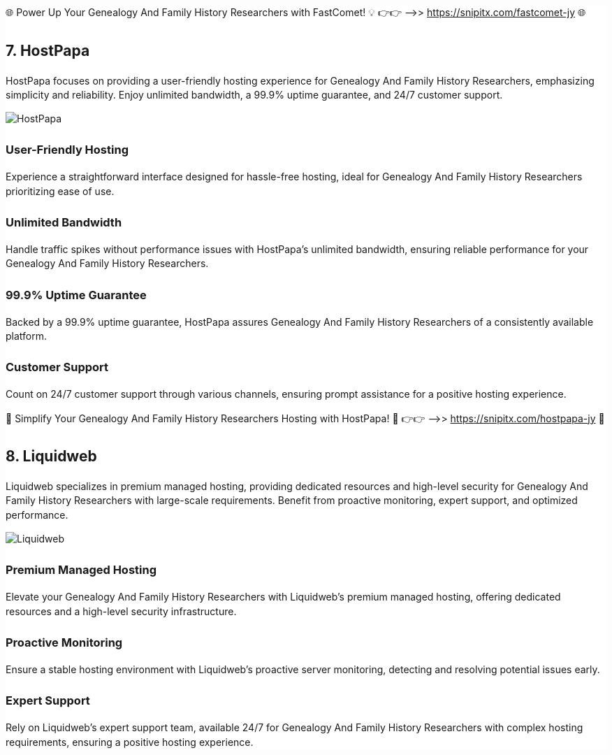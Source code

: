 🌐 Power Up Your Genealogy And Family History Researchers with FastComet! 💡
👉👉 -->> https://snipitx.com/fastcomet-jy 🌐

## 7. HostPapa

HostPapa focuses on providing a user-friendly hosting experience for Genealogy And Family History Researchers, emphasizing simplicity and reliability. Enjoy unlimited bandwidth, a 99.9% uptime guarantee, and 24/7 customer support.

![HostPapa](https://i.imgur.com/ouDTkvl.jpeg "HostPapa Hosting")

### User-Friendly Hosting
Experience a straightforward interface designed for hassle-free hosting, ideal for Genealogy And Family History Researchers prioritizing ease of use.

### Unlimited Bandwidth
Handle traffic spikes without performance issues with HostPapa’s unlimited bandwidth, ensuring reliable performance for your Genealogy And Family History Researchers.

### 99.9% Uptime Guarantee
Backed by a 99.9% uptime guarantee, HostPapa assures Genealogy And Family History Researchers of a consistently available platform.

### Customer Support
Count on 24/7 customer support through various channels, ensuring prompt assistance for a positive hosting experience.

🌈 Simplify Your Genealogy And Family History Researchers Hosting with HostPapa! 🚀
👉👉 -->> https://snipitx.com/hostpapa-jy 🚀

## 8. Liquidweb

Liquidweb specializes in premium managed hosting, providing dedicated resources and high-level security for Genealogy And Family History Researchers with large-scale requirements. Benefit from proactive monitoring, expert support, and optimized performance.

![Liquidweb](https://i.imgur.com/4IvT9SC.jpeg "Liquidweb Hosting")

### Premium Managed Hosting
Elevate your Genealogy And Family History Researchers with Liquidweb’s premium managed hosting, offering dedicated resources and a high-level security infrastructure.

### Proactive Monitoring
Ensure a stable hosting environment with Liquidweb’s proactive server monitoring, detecting and resolving potential issues early.

### Expert Support
Rely on Liquidweb’s expert support team, available 24/7 for Genealogy And Family History Researchers with complex hosting requirements, ensuring a positive hosting experience.
